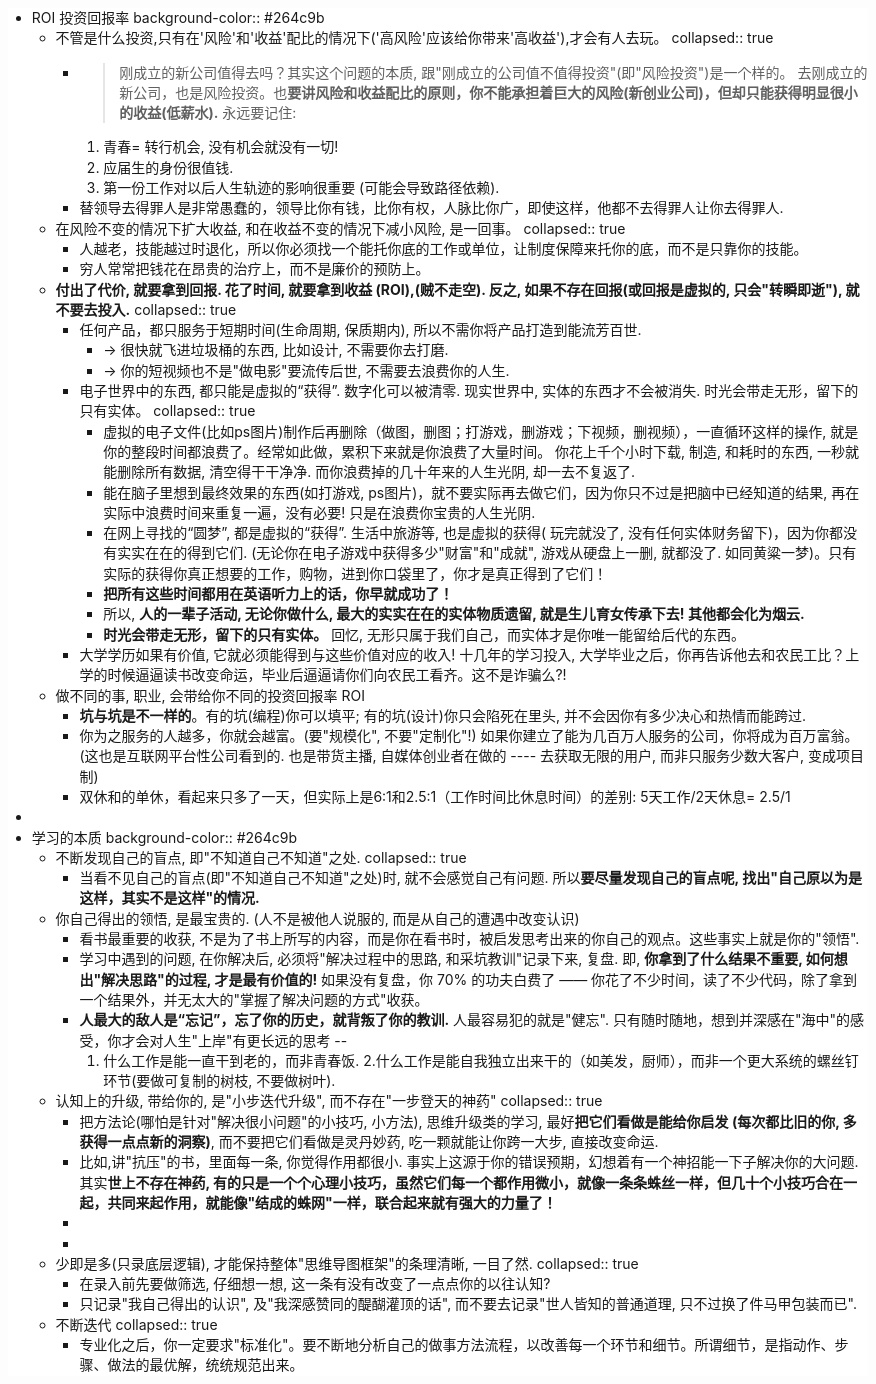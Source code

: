 - ROI 投资回报率
  background-color:: #264c9b
	- 不管是什么投资,只有在'风险'和'收益'配比的情况下('高风险'应该给你带来'高收益'),才会有人去玩。
	  collapsed:: true
		- > 刚成立的新公司值得去吗？其实这个问题的本质, 跟"刚成立的公司值不值得投资"(即"风险投资")是一个样的。 
		  去刚成立的新公司，也是风险投资。也**要讲风险和收益配比的原则，你不能承担着巨大的风险(新创业公司)，但却只能获得明显很小的收益(低薪水).**
		  永远要记住: 
		  1. 青春= 转行机会, 没有机会就没有一切! 
		  2. 应届生的身份很值钱. 
		  3. 第一份工作对以后人生轨迹的影响很重要 (可能会导致路径依赖).
		- 替领导去得罪人是非常愚蠢的，领导比你有钱，比你有权，人脉比你广，即使这样，他都不去得罪人让你去得罪人.
	- 在风险不变的情况下扩大收益, 和在收益不变的情况下减小风险, 是一回事。
	  collapsed:: true
		- 人越老，技能越过时退化，所以你必须找一个能托你底的工作或单位，让制度保障来托你的底，而不是只靠你的技能。
		- 穷人常常把钱花在昂贵的治疗上，而不是廉价的预防上。
	- **付出了代价, 就要拿到回报. 花了时间, 就要拿到收益 (ROI),(贼不走空). 反之, 如果不存在回报(或回报是虚拟的, 只会"转瞬即逝"), 就不要去投入.**
	  collapsed:: true
		- 任何产品，都只服务于短期时间(生命周期, 保质期内), 所以不需你将产品打造到能流芳百世.
			- -> 很快就飞进垃圾桶的东西, 比如设计, 不需要你去打磨.
			- -> 你的短视频也不是"做电影"要流传后世, 不需要去浪费你的人生.
		- 电子世界中的东西, 都只能是虚拟的“获得”. 数字化可以被清零. 现实世界中, 实体的东西才不会被消失. 时光会带走无形，留下的只有实体。
		  collapsed:: true
			- 虚拟的电子文件(比如ps图片)制作后再删除（做图，删图；打游戏，删游戏；下视频，删视频），一直循环这样的操作, 就是你的整段时间都浪费了。经常如此做，累积下来就是你浪费了大量时间。
			  你花上千个小时下载, 制造, 和耗时的东西, 一秒就能删除所有数据, 清空得干干净净. 而你浪费掉的几十年来的人生光阴, 却一去不复返了.
			- 能在脑子里想到最终效果的东西(如打游戏, ps图片)，就不要实际再去做它们，因为你只不过是把脑中已经知道的结果, 再在实际中浪费时间来重复一遍，没有必要! 只是在浪费你宝贵的人生光阴.
			- 在网上寻找的“圆梦”, 都是虚拟的“获得”. 生活中旅游等, 也是虚拟的获得( 玩完就没了, 没有任何实体财务留下)，因为你都没有实实在在的得到它们. (无论你在电子游戏中获得多少"财富"和"成就", 游戏从硬盘上一删, 就都没了. 如同黄粱一梦)。只有实际的获得你真正想要的工作，购物，进到你口袋里了，你才是真正得到了它们！
			- **把所有这些时间都用在英语听力上的话，你早就成功了！**
			- 所以, **人的一辈子活动, 无论你做什么, 最大的实实在在的实体物质遗留, 就是生儿育女传承下去! 其他都会化为烟云.**
			- **时光会带走无形，留下的只有实体。** 回忆, 无形只属于我们自己，而实体才是你唯一能留给后代的东西。
		- 大学学历如果有价值, 它就必须能得到与这些价值对应的收入! 十几年的学习投入, 大学毕业之后，你再告诉他去和农民工比？上学的时候逼逼读书改变命运，毕业后逼逼请你们向农民工看齐。这不是诈骗么?!
	- 做不同的事, 职业, 会带给你不同的投资回报率 ROI
		- **坑与坑是不一样的**。有的坑(编程)你可以填平; 有的坑(设计)你只会陷死在里头, 并不会因你有多少决心和热情而能跨过.
		- 你为之服务的人越多，你就会越富。(要"规模化", 不要"定制化"!) 如果你建立了能为几百万人服务的公司，你将成为百万富翁。
		  (这也是互联网平台性公司看到的. 也是带货主播, 自媒体创业者在做的 ---- 去获取无限的用户, 而非只服务少数大客户, 变成项目制)
		- 双休和的单休，看起来只多了一天，但实际上是6:1和2.5:1（工作时间比休息时间）的差别:  5天工作/2天休息= 2.5/1
-
- 学习的本质
  background-color:: #264c9b
	- 不断发现自己的盲点, 即"不知道自己不知道"之处.
	  collapsed:: true
		- 当看不见自己的盲点(即"不知道自己不知道"之处)时, 就不会感觉自己有问题. 所以**要尽量发现自己的盲点呢, 找出"自己原以为是这样，其实不是这样"的情况.**
	- 你自己得出的领悟, 是最宝贵的. (人不是被他人说服的, 而是从自己的遭遇中改变认识)
		- 看书最重要的收获, 不是为了书上所写的内容，而是你在看书时，被启发思考出来的你自己的观点。这些事实上就是你的"领悟".
		- 学习中遇到的问题, 在你解决后, 必须将"解决过程中的思路, 和采坑教训"记录下来, 复盘.  即, **你拿到了什么结果不重要, 如何想出"解决思路"的过程, 才是最有价值的!** 如果没有复盘，你 70% 的功夫白费了 —— 你花了不少时间，读了不少代码，除了拿到一个结果外，并无太大的"掌握了解决问题的方式"收获。
		- **人最大的敌人是“忘记”，忘了你的历史，就背叛了你的教训.** 人最容易犯的就是"健忘". 只有随时随地，想到并深感在"海中"的感受，你才会对人生"上岸"有更长远的思考 -- 
		  1. 什么工作是能一直干到老的，而非青春饭.
		  2.什么工作是能自我独立出来干的（如美发，厨师），而非一个更大系统的螺丝钉环节(要做可复制的树枝, 不要做树叶).
	- 认知上的升级, 带给你的, 是"小步迭代升级", 而不存在"一步登天的神药"
	  collapsed:: true
		- 把方法论(哪怕是针对"解决很小问题"的小技巧, 小方法), 思维升级类的学习, 最好**把它们看做是能给你启发 (每次都比旧的你, 多获得一点点新的洞察)**,  而不要把它们看做是灵丹妙药, 吃一颗就能让你跨一大步, 直接改变命运.
		- 比如,讲"抗压"的书，里面每一条, 你觉得作用都很小. 事实上这源于你的错误预期，幻想着有一个神招能一下子解决你的大问题. 其实**世上不存在神药, 有的只是一个个心理小技巧，虽然它们每一个都作用微小，就像一条条蛛丝一样，但几十个小技巧合在一起，共同来起作用，就能像"结成的蛛网"一样，联合起来就有强大的力量了！**
		-
		-
	- 少即是多(只录底层逻辑), 才能保持整体"思维导图框架"的条理清晰, 一目了然.
	  collapsed:: true
		- 在录入前先要做筛选, 仔细想一想, 这一条有没有改变了一点点你的以往认知?
		- 只记录"我自己得出的认识", 及"我深感赞同的醍醐灌顶的话", 而不要去记录"世人皆知的普通道理, 只不过换了件马甲包装而已".
	- 不断迭代
	  collapsed:: true
		- 专业化之后，你一定要求"标准化"。要不断地分析自己的做事方法流程，以改善每一个环节和细节。所谓细节，是指动作、步骤、做法的最优解，统统规范出来。